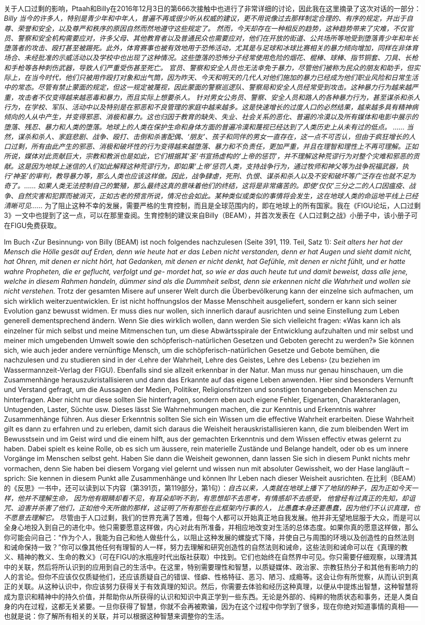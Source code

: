 关于人口过剩的影响，Ptaah和Billy在2016年12月3日的第666次接触中也进行了非常详细的讨论，因此我在这里摘录了这次对话的一部分：_Billy_ _当今的许多人，特别是青少年和中年人，普遍不再或很少听从权威的建议，更不用说像过去那样制定合理的、有序的规定，并出于自尊、荣誉和安全，以及尊严和秩序的原因自然而然地遵守这些规定了。_ _然而，今天却存在一种相反的趋势，这种趋势带来了灾难，不仅官员、警察和安全机构需要应对，许多父母、其他教育者以及普通民众也需要应对，他们在开放的街道、公共场所等地受到堕落青少年和年长堕落者的攻击、殴打甚至被踢死。此外，体育赛事也被有效地用于恐怖活动，尤其是与足球和冰球比赛相关的暴力倾向增加，同样在非体育场合、未经批准的示威活动以及学校中也出现了这种情况。这些堕落的恐怖分子经常使用危险的烟花、棍棒、球棒、指节铜套、刀具、长枪和手枪等各种刺伤武器，导致人们严重受伤甚至死亡。_ _官员、警察和安全人员也无法幸免于暴力，尽管他们被称为民众的朋友和助手，但实际上，在当今时代，他们只被用作殴打对象和出气筒，因为昨天、今天和明天的几代人对他们施加的暴力已经成为他们职业风险和日常生活中的常态。尽管有禁止蒙面的规定，但这一规定被蔑视，因此蒙面的警察巡逻队、警察局和安全人员经常受到攻击。这种暴力行为越来越严重，攻击者不仅变得越来越恶毒和暴力，而且实际上想要杀人。_ _针对男女公务员、警察、安全人员和路人的各种暴力行为，甚至谋杀和杀人行为，在学校、军队、活动中以及特别是在邪恶和不良管理的家庭中越来越多。这是快速增长的过度人口的必然结果，越来越多具有精神病倾向的人从中产生，并变得邪恶、消极和暴力。这也归因于教育的缺失、失业、社会关系的恶化、普遍的冷漠以及所有媒体和电影中展示的堕落、残忍、暴力和人类的堕落。地球上的人类在保护生命和身体方面的普遍冷漠和蔑视已经达到了人类历史上从未有过的低点。_ _……_ _当然，谋杀和杀人、家庭悲剧、战争、殴打、击倒和杀害配偶、‘朋友’、孩子和同伴的男女一直存在，这一点不可否认，但由于疯狂增长的人口过剩，所有由此产生的邪恶、消极和破坏性的行为变得越来越堕落、暴力和不负责任，更加严重，并且在理智和理性上不再可理解。正如所说，媒体对此贡献巨大，宗教和教派也是如此，它们根据其‘圣’书宣扬虚构的‘上帝的惩罚’，并不理解这种荒谬行为对整个灾难和邪恶的贡献。这是因为地球上迷信的人们如此解释这种荒谬行为，即如果‘上帝’惩罚人类，支持战争行为，通过牧师和神父等为战争祝福武器，执行‘神圣’的审判，教导暴力等，那么人类也应该这样做。因此，战争肆虐，死刑、仇恨、谋杀和杀人以及不安和破坏等广泛存在也就不足为奇了。……_ _如果人类无法控制自己的繁殖，那么最终这真的意味着他们的终结，这将是非常痛苦的。即使‘仅仅’三分之二的人口因瘟疫、战争、自然灾害和犯罪而被消灭，正如古老的预言所说，情况也会如此。某种类似或类似的事情将会发生，这在地球人类的命运地平线上已经清晰可见……_ 为了阻止这种不幸的发展，需要严格的生育控制，而且是全球范围内的，即在地球上的所有国家。我在《FIGU论坛，人口过剩3》一文中也提到了这一点，可以在那里查阅。生育控制的建议来自Billy（BEAM），并首次发表在《人口过剩之战》小册子中，该小册子可在FIGU免费获取。

Im Buch ‹Zur Besinnung› von Billy (BEAM) ist noch folgendes nachzulesen (Seite 391, 119. Teil, Satz 1): _Seit alters her hat der Mensch die Hölle gesät auf Erden, denn wie heute hat er das Leben nicht verstanden,_ _denn er hat Augen und sieht damit nicht, hat Ohren, mit denen er nicht hört, hat Gedanken, mit denen er nicht_ _denkt, hat Gefühle, mit denen er nicht fühlt, und er hatte wahre Propheten, die er geflucht, verfolgt und ge-_ _mordet hat, so wie er das auch heute tut und damit beweist, dass alle jene, welche in diesem Rahmen handeln,_ _dümmer sind als die Dummheit selbst, denn sie erkennen nicht die Wahrheit und wollen sie nicht verstehen._ Trotz der gesamten Misere auf unserer Welt durch die Überbevölkerung kann der einzelne sich aufmachen, um sich wirklich weiterzuentwicklen. Er ist nicht hoffnungslos der Masse Menschheit ausgeliefert, sondern er kann sich seiner Evolution ganz bewusst widmen. Er muss dies nur wollen, sich innerlich darauf ausrichten und seine Einstellung zum Leben generell dementsprechend ändern. Wenn Sie dies wirklich wollen, dann werden Sie sich vielleicht fragen: «Was kann ich als einzelner für mich selbst und meine Mitmenschen tun, um diese Abwärtsspirale der Entwicklung aufzuhalten und mir selbst und meiner mich umgebenden Umwelt sowie den schöpferisch-natürlichen Gesetzen und Geboten gerecht zu werden?» Sie können sich, wie auch jeder andere vernünftige Mensch, um die schöpferisch-natürlichen Gesetze und Gebote bemühen, die nachzulesen und zu studieren sind in der ‹Lehre der Wahrheit, Lehre des Geistes, Lehre des Lebens› (zu beziehen im Wassermannzeit-Verlag der FIGU). Ebenfalls sind sie allzeit erkennbar in der Natur. Man muss nur genau hinschauen, um die Zusammenhänge herauszukristallisieren und dann das Erkannte auf das eigene Leben anwenden. Hier sind besonders Vernunft und Verstand gefragt, um die Aussagen der Medien, Politiker, Religionsfritzen und sonstigen tonangebenden Menschen zu hinterfragen. Aber nicht nur diese sollten Sie hinterfragen, sondern eben auch eigene Fehler, Eigenarten, Charakteranlagen, Untugenden, Laster, Süchte usw. Dieses lässt Sie Wahrnehmungen machen, die zur Kenntnis und Erkenntnis wahrer Zusammenhänge führen. Aus dieser Erkenntnis sollten Sie sich ein Wissen um die effective Wahrheit erarbeiten. Diese Wahrheit gilt es dann zu erfahren und zu erleben, damit sich daraus die Weisheit herauskristallisieren kann, die zum bleibenden Wert im Bewusstsein und im Geist wird und die einem hilft, aus der gemachten Erkenntnis und dem Wissen effectiv etwas gelernt zu haben. Dabei spielt es keine Rolle, ob es sich um äussere, rein materielle Zustände und Belange handelt, oder ob es um innere Vorgänge im Menschen selbst geht. Haben Sie dann die Weisheit gewonnen, dann lassen Sie sich in diesem Punkt nichts mehr vormachen, denn Sie haben bei diesem Vorgang viel gelernt und wissen nun mit absoluter Gewissheit, wo der Hase langläuft – sprich: Sie kennen in diesem Punkt alle Zusammenhänge und können Ihr Leben nach dieser Weisheit ausrichten.
在比利（BEAM）的《反思》一书中，还可以读到以下内容（第391页，第119部分，第1句）：_自古以来，人类就在地球上播下了地狱的种子，因为正如今天一样，他并不理解生命，_ _因为他有眼睛却看不见，有耳朵却听不到，有思想却不去思考，有情感却不去感受，_ _他曾经有过真正的先知，却诅咒、迫害并杀害了他们，正如他今天所做的那样，这证明了所有那些在此框架内行事的人，_ _比愚蠢本身还要愚蠢，因为他们不认识真理，也不愿意去理解它。_ 尽管由于人口过剩，我们的世界充满了苦难，但每个人都可以开始真正地自我发展。他并非无望地屈服于大众，而是可以全身心地投入到自己的进化中。他只需要愿意这样做，内心对此有所准备，并相应地改变对生活的总体态度。如果你真的愿意这样做，那么你可能会问自己：“作为个人，我能为自己和他人做些什么，以阻止这种发展的螺旋式下降，并使自己与周围的环境以及创造性的自然法则和诫命保持一致？”你可以像其他任何有理智的人一样，努力去理解和研究创造性的自然法则和诫命，这些法则和诫命可以在《真理的教义、精神的教义、生命的教义》（可在FIGU的水瓶座时代出版社获取）中找到。它们也始终在自然界中可见。你只需要仔细观察，以理清其中的关联，然后将所认识到的应用到自己的生活中。在这里，特别需要理性和智慧，以质疑媒体、政治家、宗教狂热分子和其他有影响力的人的言论。但你不应该仅仅质疑他们，还应该质疑自己的错误、怪癖、性格特征、恶习、陋习、成瘾等。这会让你有所觉察，从而认识到真正的关联。从这种认识中，你应该努力获得关于有效真理的知识。然后，你需要去体验和经历这种真理，以便从中提炼出智慧，这种智慧将成为意识和精神中的持久价值，并帮助你从所获得的认识和知识中真正学到一些东西。无论是外部的、纯粹的物质状态和事务，还是人类自身的内在过程，这都无关紧要。一旦你获得了智慧，你就不会再被欺骗，因为在这个过程中你学到了很多，现在你绝对知道事情的真相——也就是说：你了解所有相关的关联，并可以根据这种智慧来调整你的生活。
